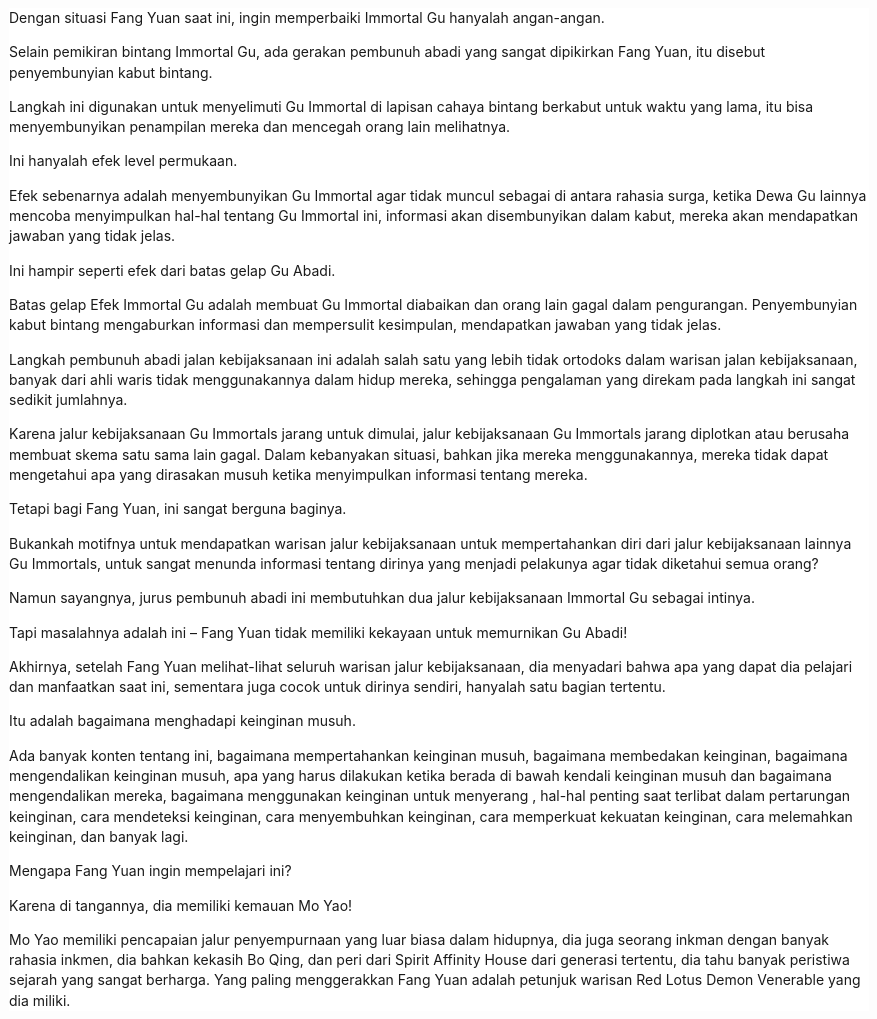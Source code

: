 Dengan situasi Fang Yuan saat ini, ingin memperbaiki Immortal Gu hanyalah angan-angan.

Selain pemikiran bintang Immortal Gu, ada gerakan pembunuh abadi yang sangat dipikirkan Fang Yuan, itu disebut penyembunyian kabut bintang.

Langkah ini digunakan untuk menyelimuti Gu Immortal di lapisan cahaya bintang berkabut untuk waktu yang lama, itu bisa menyembunyikan penampilan mereka dan mencegah orang lain melihatnya.

Ini hanyalah efek level permukaan.

Efek sebenarnya adalah menyembunyikan Gu Immortal agar tidak muncul sebagai di antara rahasia surga, ketika Dewa Gu lainnya mencoba menyimpulkan hal-hal tentang Gu Immortal ini, informasi akan disembunyikan dalam kabut, mereka akan mendapatkan jawaban yang tidak jelas.

Ini hampir seperti efek dari batas gelap Gu Abadi.

Batas gelap Efek Immortal Gu adalah membuat Gu Immortal diabaikan dan orang lain gagal dalam pengurangan. Penyembunyian kabut bintang mengaburkan informasi dan mempersulit kesimpulan, mendapatkan jawaban yang tidak jelas.

Langkah pembunuh abadi jalan kebijaksanaan ini adalah salah satu yang lebih tidak ortodoks dalam warisan jalan kebijaksanaan, banyak dari ahli waris tidak menggunakannya dalam hidup mereka, sehingga pengalaman yang direkam pada langkah ini sangat sedikit jumlahnya.

Karena jalur kebijaksanaan Gu Immortals jarang untuk dimulai, jalur kebijaksanaan Gu Immortals jarang diplotkan atau berusaha membuat skema satu sama lain gagal. Dalam kebanyakan situasi, bahkan jika mereka menggunakannya, mereka tidak dapat mengetahui apa yang dirasakan musuh ketika menyimpulkan informasi tentang mereka.

Tetapi bagi Fang Yuan, ini sangat berguna baginya.



Bukankah motifnya untuk mendapatkan warisan jalur kebijaksanaan untuk mempertahankan diri dari jalur kebijaksanaan lainnya Gu Immortals, untuk sangat menunda informasi tentang dirinya yang menjadi pelakunya agar tidak diketahui semua orang?

Namun sayangnya, jurus pembunuh abadi ini membutuhkan dua jalur kebijaksanaan Immortal Gu sebagai intinya.

Tapi masalahnya adalah ini – Fang Yuan tidak memiliki kekayaan untuk memurnikan Gu Abadi!

Akhirnya, setelah Fang Yuan melihat-lihat seluruh warisan jalur kebijaksanaan, dia menyadari bahwa apa yang dapat dia pelajari dan manfaatkan saat ini, sementara juga cocok untuk dirinya sendiri, hanyalah satu bagian tertentu.

Itu adalah bagaimana menghadapi keinginan musuh.

Ada banyak konten tentang ini, bagaimana mempertahankan keinginan musuh, bagaimana membedakan keinginan, bagaimana mengendalikan keinginan musuh, apa yang harus dilakukan ketika berada di bawah kendali keinginan musuh dan bagaimana mengendalikan mereka, bagaimana menggunakan keinginan untuk menyerang , hal-hal penting saat terlibat dalam pertarungan keinginan, cara mendeteksi keinginan, cara menyembuhkan keinginan, cara memperkuat kekuatan keinginan, cara melemahkan keinginan, dan banyak lagi.

Mengapa Fang Yuan ingin mempelajari ini?

Karena di tangannya, dia memiliki kemauan Mo Yao!

Mo Yao memiliki pencapaian jalur penyempurnaan yang luar biasa dalam hidupnya, dia juga seorang inkman dengan banyak rahasia inkmen, dia bahkan kekasih Bo Qing, dan peri dari Spirit Affinity House dari generasi tertentu, dia tahu banyak peristiwa sejarah yang sangat berharga. Yang paling menggerakkan Fang Yuan adalah petunjuk warisan Red Lotus Demon Venerable yang dia miliki.
